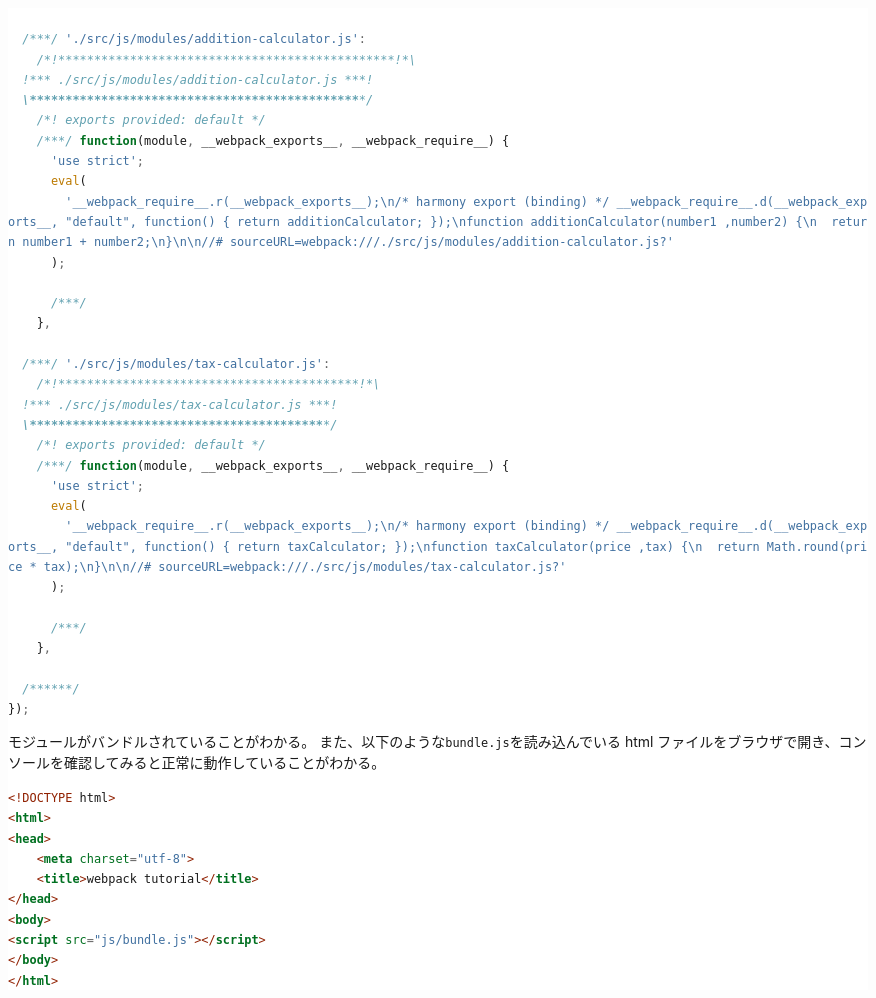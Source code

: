 ```js

  /***/ './src/js/modules/addition-calculator.js':
    /*!***********************************************!*\
  !*** ./src/js/modules/addition-calculator.js ***!
  \***********************************************/
    /*! exports provided: default */
    /***/ function(module, __webpack_exports__, __webpack_require__) {
      'use strict';
      eval(
        '__webpack_require__.r(__webpack_exports__);\n/* harmony export (binding) */ __webpack_require__.d(__webpack_exports__, "default", function() { return additionCalculator; });\nfunction additionCalculator(number1 ,number2) {\n  return number1 + number2;\n}\n\n//# sourceURL=webpack:///./src/js/modules/addition-calculator.js?'
      );

      /***/
    },

  /***/ './src/js/modules/tax-calculator.js':
    /*!******************************************!*\
  !*** ./src/js/modules/tax-calculator.js ***!
  \******************************************/
    /*! exports provided: default */
    /***/ function(module, __webpack_exports__, __webpack_require__) {
      'use strict';
      eval(
        '__webpack_require__.r(__webpack_exports__);\n/* harmony export (binding) */ __webpack_require__.d(__webpack_exports__, "default", function() { return taxCalculator; });\nfunction taxCalculator(price ,tax) {\n  return Math.round(price * tax);\n}\n\n//# sourceURL=webpack:///./src/js/modules/tax-calculator.js?'
      );

      /***/
    },

  /******/
});
```

モジュールがバンドルされていることがわかる。
また、以下のような`bundle.js`を読み込んでいる html ファイルをブラウザで開き、コンソールを確認してみると正常に動作していることがわかる。

```html
<!DOCTYPE html>
<html>
<head>
    <meta charset="utf-8">
    <title>webpack tutorial</title>
</head>
<body>
<script src="js/bundle.js"></script>
</body>
</html>
```
